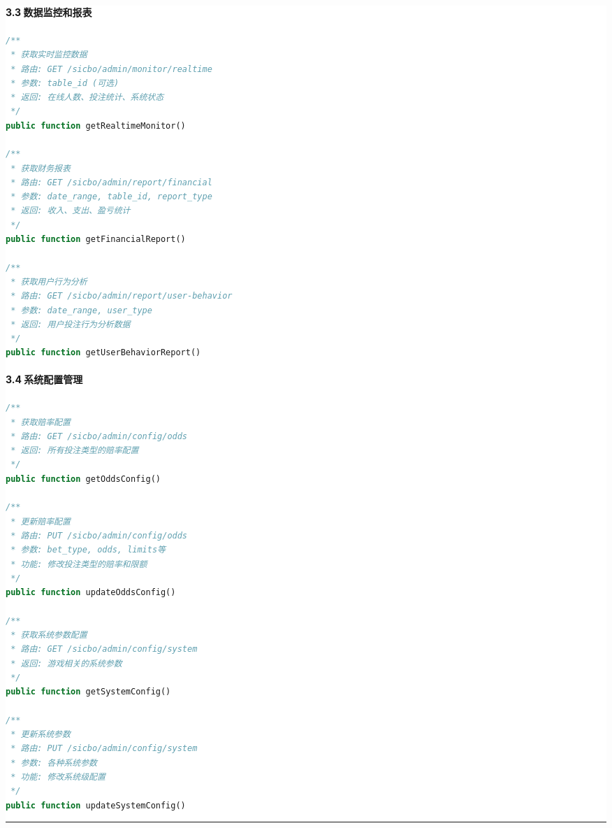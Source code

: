 #### 3.3 数据监控和报表
```php
/**
 * 获取实时监控数据
 * 路由: GET /sicbo/admin/monitor/realtime
 * 参数: table_id (可选)
 * 返回: 在线人数、投注统计、系统状态
 */
public function getRealtimeMonitor()

/**
 * 获取财务报表
 * 路由: GET /sicbo/admin/report/financial
 * 参数: date_range, table_id, report_type
 * 返回: 收入、支出、盈亏统计
 */
public function getFinancialReport()

/**
 * 获取用户行为分析
 * 路由: GET /sicbo/admin/report/user-behavior
 * 参数: date_range, user_type
 * 返回: 用户投注行为分析数据
 */
public function getUserBehaviorReport()
```

#### 3.4 系统配置管理
```php
/**
 * 获取赔率配置
 * 路由: GET /sicbo/admin/config/odds
 * 返回: 所有投注类型的赔率配置
 */
public function getOddsConfig()

/**
 * 更新赔率配置
 * 路由: PUT /sicbo/admin/config/odds
 * 参数: bet_type, odds, limits等
 * 功能: 修改投注类型的赔率和限额
 */
public function updateOddsConfig()

/**
 * 获取系统参数配置
 * 路由: GET /sicbo/admin/config/system
 * 返回: 游戏相关的系统参数
 */
public function getSystemConfig()

/**
 * 更新系统参数
 * 路由: PUT /sicbo/admin/config/system
 * 参数: 各种系统参数
 * 功能: 修改系统级配置
 */
public function updateSystemConfig()
```

---